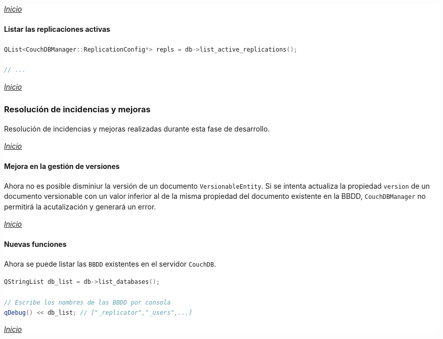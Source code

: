 _[Inicio](#tabla-de-contenidos)_

#### Listar las replicaciones activas

```c++
QList<CouchDBManager::ReplicationConfig*> repls = db->list_active_replications();

// ...
```

_[Inicio](#tabla-de-contenidos)_

### Resolución de incidencias y mejoras

Resolución de incidencias y mejoras realizadas durante esta fase de desarrollo.

_[Inicio](#tabla-de-contenidos)_

#### Mejora en la gestión de versiones

Ahora no es posible disminiur la versión de un documento `VersionableEntity`. Si se intenta actualiza la propiedad `version` de un documento versionable con un valor inferior al de la misma propiedad del documento existente en la BBDD, `CouchDBManager` no permitirá la acutalización y generará un error.

_[Inicio](#tabla-de-contenidos)_

#### Nuevas funciones

Ahora se puede listar las `BBDD` existentes en el servidor `CouchDB`.

```c++
QStringList db_list = db->list_databases();

// Escribe los nombres de las BBDD por consola
qDebug() << db_list; // ["_replicator","_users",...]
```

_[Inicio](#tabla-de-contenidos)_
